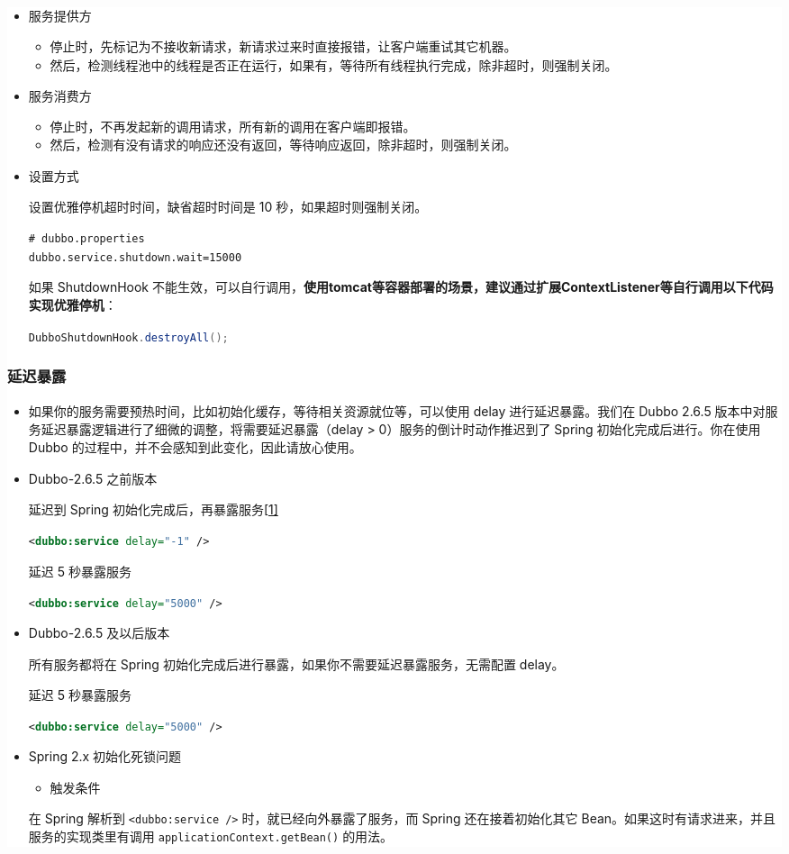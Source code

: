   - 服务提供方
    - 停止时，先标记为不接收新请求，新请求过来时直接报错，让客户端重试其它机器。
    - 然后，检测线程池中的线程是否正在运行，如果有，等待所有线程执行完成，除非超时，则强制关闭。

  - 服务消费方
    - 停止时，不再发起新的调用请求，所有新的调用在客户端即报错。
    - 然后，检测有没有请求的响应还没有返回，等待响应返回，除非超时，则强制关闭。

  - 设置方式

    设置优雅停机超时时间，缺省超时时间是 10 秒，如果超时则强制关闭。

    ```properties
    # dubbo.properties
    dubbo.service.shutdown.wait=15000
    ```

    如果 ShutdownHook 不能生效，可以自行调用，**使用tomcat等容器部署的场景，建议通过扩展ContextListener等自行调用以下代码实现优雅停机**：

    ```java
    DubboShutdownHook.destroyAll();
    ```

    

### 延迟暴露

- 如果你的服务需要预热时间，比如初始化缓存，等待相关资源就位等，可以使用 delay 进行延迟暴露。我们在 Dubbo 2.6.5 版本中对服务延迟暴露逻辑进行了细微的调整，将需要延迟暴露（delay > 0）服务的倒计时动作推迟到了 Spring 初始化完成后进行。你在使用 Dubbo 的过程中，并不会感知到此变化，因此请放心使用。

- Dubbo-2.6.5 之前版本

  延迟到 Spring 初始化完成后，再暴露服务[[1\]](http://dubbo.apache.org/zh-cn/docs/user/demos/delay-publish.html#fn1)

  ```xml
  <dubbo:service delay="-1" />
  ```

  延迟 5 秒暴露服务

  ```xml
  <dubbo:service delay="5000" />
  ```

- Dubbo-2.6.5 及以后版本

  所有服务都将在 Spring 初始化完成后进行暴露，如果你不需要延迟暴露服务，无需配置 delay。

  延迟 5 秒暴露服务

  ```xml
  <dubbo:service delay="5000" />
  ```

- Spring 2.x 初始化死锁问题

  - 触发条件

  在 Spring 解析到 `<dubbo:service />` 时，就已经向外暴露了服务，而 Spring 还在接着初始化其它 Bean。如果这时有请求进来，并且服务的实现类里有调用 `applicationContext.getBean()` 的用法。
